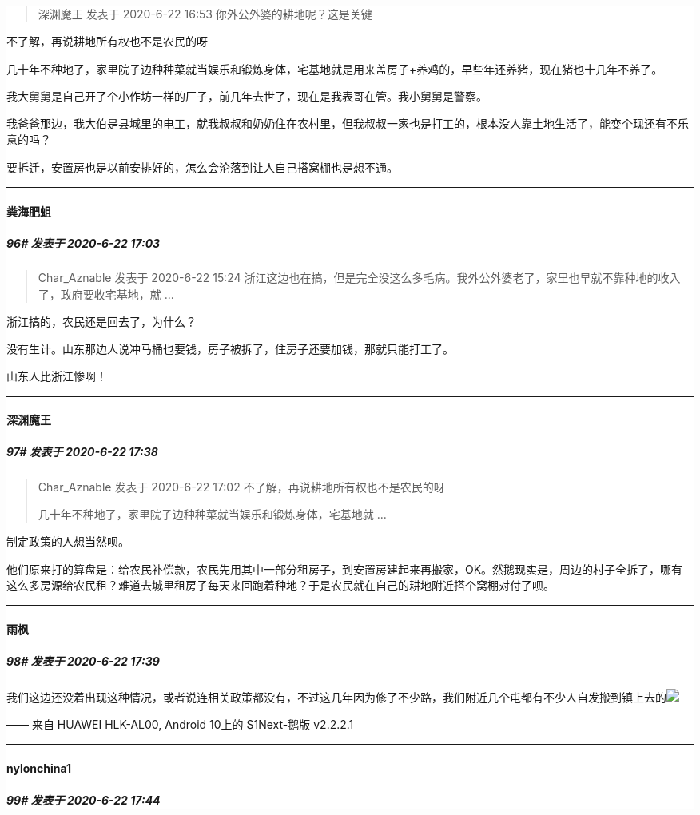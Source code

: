 
<blockquote>深渊魔王 发表于 2020-6-22 16:53
你外公外婆的耕地呢？这是关键</blockquote>
不了解，再说耕地所有权也不是农民的呀

几十年不种地了，家里院子边种种菜就当娱乐和锻炼身体，宅基地就是用来盖房子+养鸡的，早些年还养猪，现在猪也十几年不养了。

我大舅舅是自己开了个小作坊一样的厂子，前几年去世了，现在是我表哥在管。我小舅舅是警察。

我爸爸那边，我大伯是县城里的电工，就我叔叔和奶奶住在农村里，但我叔叔一家也是打工的，根本没人靠土地生活了，能变个现还有不乐意的吗？

要拆迁，安置房也是以前安排好的，怎么会沦落到让人自己搭窝棚也是想不通。


-----

####  粪海肥蛆  
##### 96#       发表于 2020-6-22 17:03


<blockquote>Char_Aznable 发表于 2020-6-22 15:24
浙江这边也在搞，但是完全没这么多毛病。我外公外婆老了，家里也早就不靠种地的收入了，政府要收宅基地，就 ...</blockquote>
浙江搞的，农民还是回去了，为什么？

没有生计。山东那边人说冲马桶也要钱，房子被拆了，住房子还要加钱，那就只能打工了。

山东人比浙江惨啊！


-----

####  深渊魔王  
##### 97#       发表于 2020-6-22 17:38


<blockquote>Char_Aznable 发表于 2020-6-22 17:02
不了解，再说耕地所有权也不是农民的呀

几十年不种地了，家里院子边种种菜就当娱乐和锻炼身体，宅基地就 ...</blockquote>
制定政策的人想当然呗。

他们原来打的算盘是：给农民补偿款，农民先用其中一部分租房子，到安置房建起来再搬家，OK。然鹅现实是，周边的村子全拆了，哪有这么多房源给农民租？难道去城里租房子每天来回跑着种地？于是农民就在自己的耕地附近搭个窝棚对付了呗。


-----

####  雨枫  
##### 98#       发表于 2020-6-22 17:39


我们这边还没着出现这种情况，或者说连相关政策都没有，不过这几年因为修了不少路，我们附近几个屯都有不少人自发搬到镇上去的<img src="https://static.saraba1st.com/image/smiley/face2017/002.png" referrerpolicy="no-referrer">

—— 来自 HUAWEI HLK-AL00, Android 10上的 [S1Next-鹅版](https://github.com/ykrank/S1-Next/releases) v2.2.2.1


-----

####  nylonchina1  
##### 99#       发表于 2020-6-22 17:44
